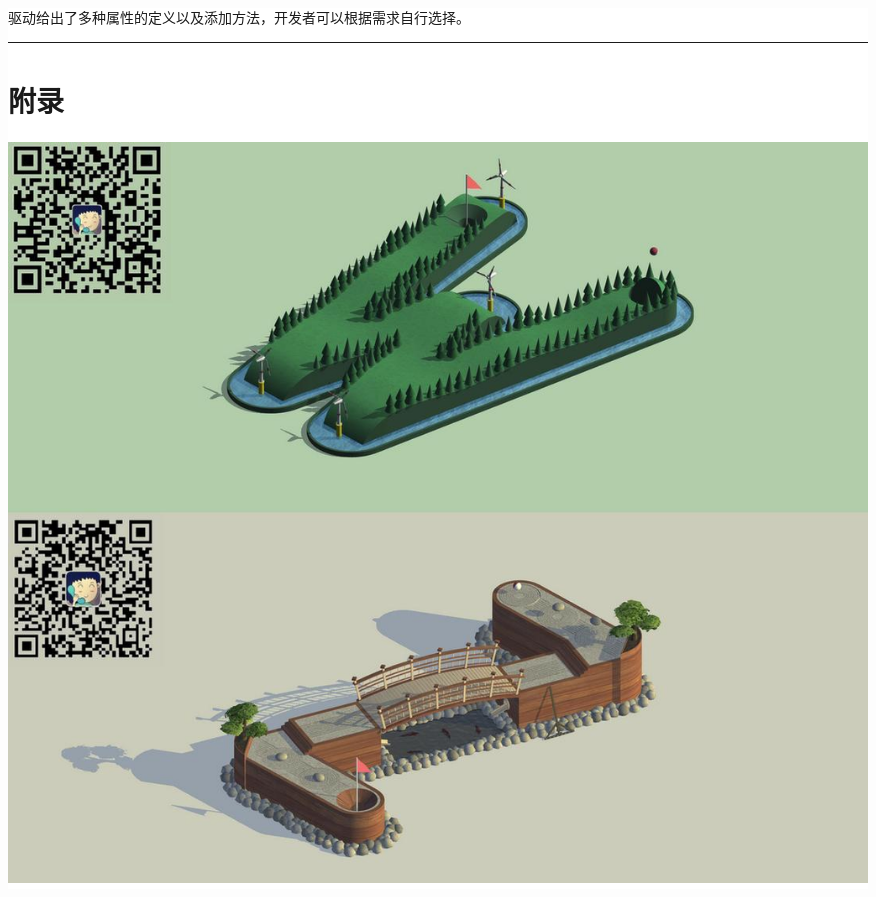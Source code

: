 驱动给出了多种属性的定义以及添加方法，开发者可以根据需求自行选择。

-------------------------------------------------

# <span id="附录">附录</span>

![MMU](/assets/PDB/BiscuitOS/kernel/HAB000036.jpg)
